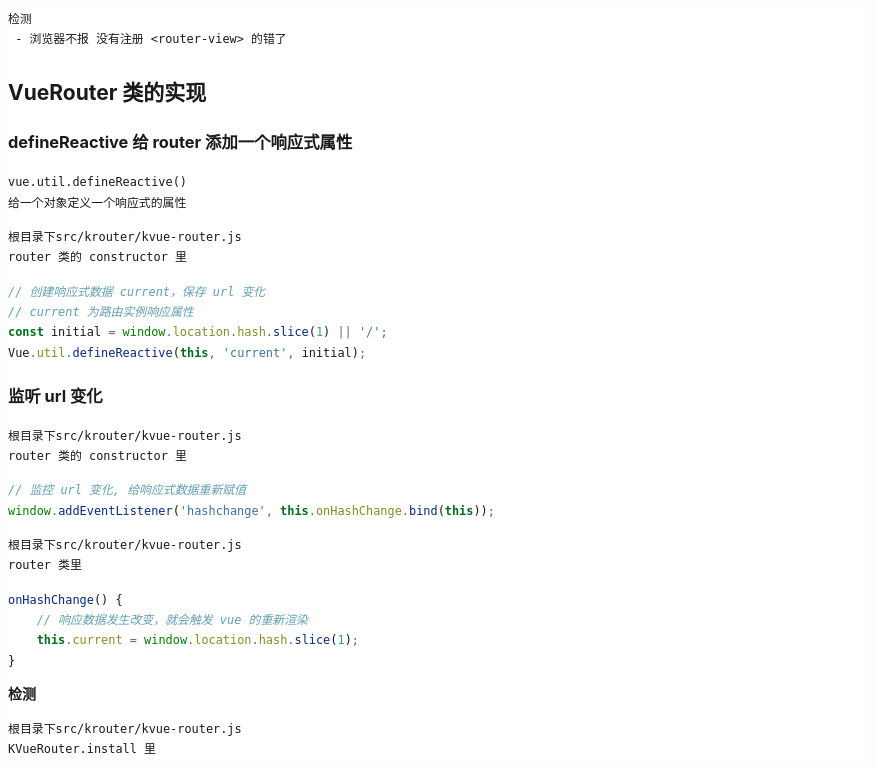 ```
检测
 - 浏览器不报 没有注册 <router-view> 的错了
```



##  VueRouter 类的实现

### defineReactive 给 router 添加一个响应式属性

```
vue.util.defineReactive()
给一个对象定义一个响应式的属性
```

```
根目录下src/krouter/kvue-router.js
router 类的 constructor 里
```

```js
// 创建响应式数据 current，保存 url 变化
// current 为路由实例响应属性
const initial = window.location.hash.slice(1) || '/';
Vue.util.defineReactive(this, 'current', initial);
```



### 监听 url 变化

```
根目录下src/krouter/kvue-router.js
router 类的 constructor 里
```

```js
// 监控 url 变化, 给响应式数据重新赋值
window.addEventListener('hashchange', this.onHashChange.bind(this));
```



```
根目录下src/krouter/kvue-router.js
router 类里
```

```js
onHashChange() {
    // 响应数据发生改变，就会触发 vue 的重新渲染
    this.current = window.location.hash.slice(1);
}
```



**检测**

```
根目录下src/krouter/kvue-router.js
KVueRouter.install 里
```
